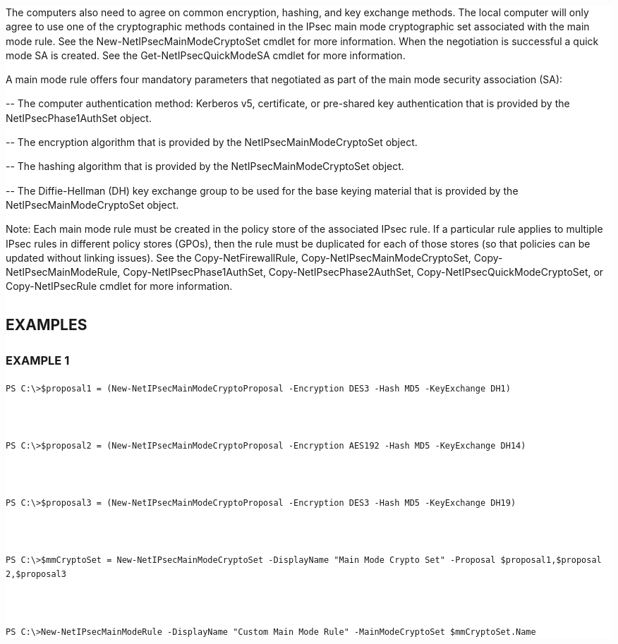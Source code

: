 The computers also need to agree on common encryption, hashing, and key exchange methods.
The local computer will only agree to use one of the cryptographic methods contained in the IPsec main mode cryptographic set associated with the main mode rule.
See the New-NetIPsecMainModeCryptoSet cmdlet for more information.
When the negotiation is successful a quick mode SA is created.
See the Get-NetIPsecQuickModeSA cmdlet for more information.

A main mode rule offers four mandatory parameters that negotiated as part of the main mode security association (SA): 
                       
 -- The computer authentication method: Kerberos v5, certificate, or pre-shared key authentication that is provided by the NetIPsecPhase1AuthSet object. 
                       
 -- The encryption algorithm that is provided by the NetIPsecMainModeCryptoSet object. 
                       
 -- The hashing algorithm that is provided by the NetIPsecMainModeCryptoSet object. 
                       
 -- The Diffie-Hellman (DH) key exchange group to be used for the base keying material that is provided by the NetIPsecMainModeCryptoSet object.

Note: Each main mode rule must be created in the policy store of the associated IPsec rule.
If a particular rule applies to multiple IPsec rules in different policy stores (GPOs), then the rule must be duplicated for each of those stores (so that policies can be updated without linking issues).
See the Copy-NetFirewallRule, Copy-NetIPsecMainModeCryptoSet, Copy-NetIPsecMainModeRule, Copy-NetIPsecPhase1AuthSet, Copy-NetIPsecPhase2AuthSet, Copy-NetIPsecQuickModeCryptoSet, or Copy-NetIPsecRule cmdlet for more information.

## EXAMPLES

### EXAMPLE 1
```
PS C:\>$proposal1 = (New-NetIPsecMainModeCryptoProposal -Encryption DES3 -Hash MD5 -KeyExchange DH1)



PS C:\>$proposal2 = (New-NetIPsecMainModeCryptoProposal -Encryption AES192 -Hash MD5 -KeyExchange DH14)



PS C:\>$proposal3 = (New-NetIPsecMainModeCryptoProposal -Encryption DES3 -Hash MD5 -KeyExchange DH19)



PS C:\>$mmCryptoSet = New-NetIPsecMainModeCryptoSet -DisplayName "Main Mode Crypto Set" -Proposal $proposal1,$proposal2,$proposal3



PS C:\>New-NetIPsecMainModeRule -DisplayName "Custom Main Mode Rule" -MainModeCryptoSet $mmCryptoSet.Name
```
